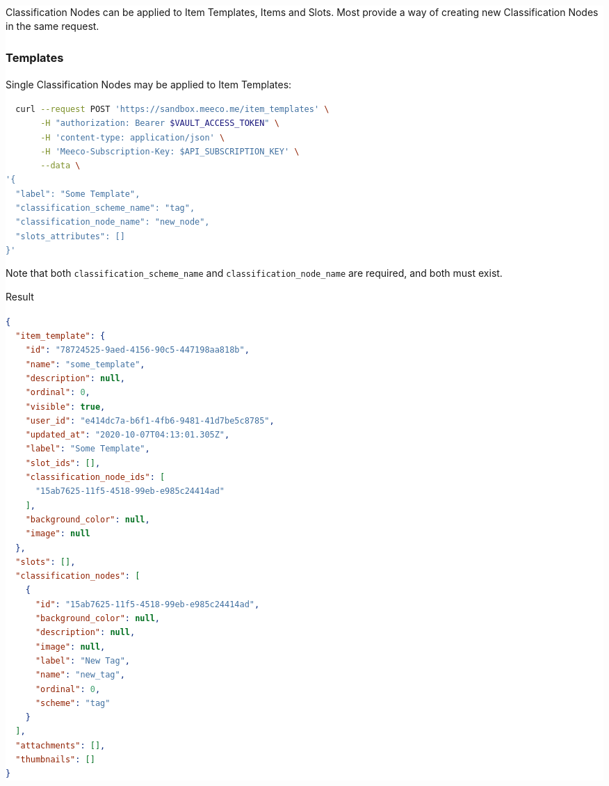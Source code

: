 Classification Nodes can be applied to Item Templates, Items and Slots. Most provide a way of creating new Classification Nodes in the same request.


### Templates

Single Classification Nodes may be applied to Item Templates:

```bash
  curl --request POST 'https://sandbox.meeco.me/item_templates' \
       -H "authorization: Bearer $VAULT_ACCESS_TOKEN" \
       -H 'content-type: application/json' \
       -H 'Meeco-Subscription-Key: $API_SUBSCRIPTION_KEY' \
       --data \
'{
  "label": "Some Template",
  "classification_scheme_name": "tag",
  "classification_node_name": "new_node",
  "slots_attributes": []
}'
```

Note that both `classification_scheme_name` and `classification_node_name` are required, and both must exist.

Result

```json
{
  "item_template": {
    "id": "78724525-9aed-4156-90c5-447198aa818b",
    "name": "some_template",
    "description": null,
    "ordinal": 0,
    "visible": true,
    "user_id": "e414dc7a-b6f1-4fb6-9481-41d7be5c8785",
    "updated_at": "2020-10-07T04:13:01.305Z",
    "label": "Some Template",
    "slot_ids": [],
    "classification_node_ids": [
      "15ab7625-11f5-4518-99eb-e985c24414ad"
    ],
    "background_color": null,
    "image": null
  },
  "slots": [],
  "classification_nodes": [
    {
      "id": "15ab7625-11f5-4518-99eb-e985c24414ad",
      "background_color": null,
      "description": null,
      "image": null,
      "label": "New Tag",
      "name": "new_tag",
      "ordinal": 0,
      "scheme": "tag"
    }
  ],
  "attachments": [],
  "thumbnails": []
}
```
